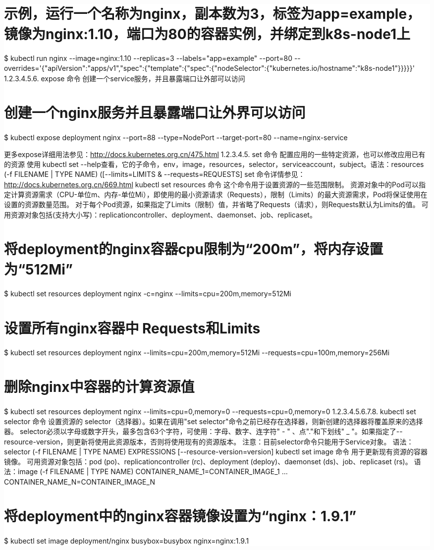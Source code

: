 # 示例，运行一个名称为nginx，副本数为3，标签为app=example，镜像为nginx:1.10，端口为80的容器实例，并绑定到k8s-node1上
$ kubectl run nginx --image=nginx:1.10 --replicas=3 --labels="app=example" --port=80 --overrides='{"apiVersion":"apps/v1","spec":{"template":{"spec":{"nodeSelector":{"kubernetes.io/hostname":"k8s-node1"}}}}}'
1.2.3.4.5.6.
expose 命令
创建一个service服务，并且暴露端口让外部可以访问
# 创建一个nginx服务并且暴露端口让外界可以访问

$ kubectl expose deployment nginx --port=88 --type=NodePort --target-port=80 --name=nginx-service

更多expose详细用法参见：http://docs.kubernetes.org.cn/475.html
1.2.3.4.5.
set 命令
配置应用的一些特定资源，也可以修改应用已有的资源
使用 kubectl set --help查看，它的子命令，env，image，resources，selector，serviceaccount，subject。语法：resources (-f FILENAME | TYPE NAME) ([--limits=LIMITS & --requests=REQUESTS]
set 命令详情参见： http://docs.kubernetes.org.cn/669.html
kubectl set resources 命令
这个命令用于设置资源的一些范围限制。
资源对象中的Pod可以指定计算资源需求（CPU-单位m、内存-单位Mi），即使用的最小资源请求（Requests），限制（Limits）的最大资源需求，Pod将保证使用在设置的资源数量范围。
对于每个Pod资源，如果指定了Limits（限制）值，并省略了Requests（请求），则Requests默认为Limits的值。
可用资源对象包括(支持大小写)：replicationcontroller、deployment、daemonset、job、replicaset。
# 将deployment的nginx容器cpu限制为“200m”，将内存设置为“512Mi”
$ kubectl set resources deployment nginx -c=nginx --limits=cpu=200m,memory=512Mi

# 设置所有nginx容器中 Requests和Limits
$ kubectl set resources deployment nginx --limits=cpu=200m,memory=512Mi --requests=cpu=100m,memory=256Mi

# 删除nginx中容器的计算资源值
$ kubectl set resources deployment nginx --limits=cpu=0,memory=0 --requests=cpu=0,memory=0
1.2.3.4.5.6.7.8.
kubectl set selector 命令
设置资源的 selector（选择器）。如果在调用"set selector"命令之前已经存在选择器，则新创建的选择器将覆盖原来的选择器。
selector必须以字母或数字开头，最多包含63个字符，可使用：字母、数字、连字符" - " 、点"."和下划线" _ "。如果指定了--resource-version，则更新将使用此资源版本，否则将使用现有的资源版本。
注意：目前selector命令只能用于Service对象。
语法：selector (-f FILENAME | TYPE NAME) EXPRESSIONS [--resource-version=version]
kubectl set image 命令
用于更新现有资源的容器镜像。
可用资源对象包括：pod (po)、replicationcontroller (rc)、deployment (deploy)、daemonset (ds)、job、replicaset (rs)。
语法：image (-f FILENAME | TYPE NAME) CONTAINER_NAME_1=CONTAINER_IMAGE_1 ... CONTAINER_NAME_N=CONTAINER_IMAGE_N
# 将deployment中的nginx容器镜像设置为“nginx：1.9.1”
$ kubectl set image deployment/nginx busybox=busybox nginx=nginx:1.9.1
